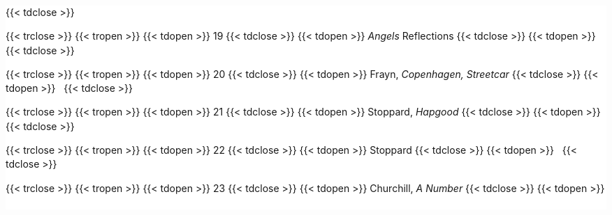 {{< tdclose >}}

{{< trclose >}}
{{< tropen >}}
{{< tdopen >}}
19
{{< tdclose >}}
{{< tdopen >}}
_Angels_ Reflections
{{< tdclose >}}
{{< tdopen >}}
 
{{< tdclose >}}

{{< trclose >}}
{{< tropen >}}
{{< tdopen >}}
20
{{< tdclose >}}
{{< tdopen >}}
Frayn, _Copenhagen, Streetcar_
{{< tdclose >}}
{{< tdopen >}}
 
{{< tdclose >}}

{{< trclose >}}
{{< tropen >}}
{{< tdopen >}}
21
{{< tdclose >}}
{{< tdopen >}}
Stoppard, _Hapgood_
{{< tdclose >}}
{{< tdopen >}}
 
{{< tdclose >}}

{{< trclose >}}
{{< tropen >}}
{{< tdopen >}}
22
{{< tdclose >}}
{{< tdopen >}}
Stoppard
{{< tdclose >}}
{{< tdopen >}}
 
{{< tdclose >}}

{{< trclose >}}
{{< tropen >}}
{{< tdopen >}}
23
{{< tdclose >}}
{{< tdopen >}}
Churchill, _A Number_
{{< tdclose >}}
{{< tdopen >}}
 